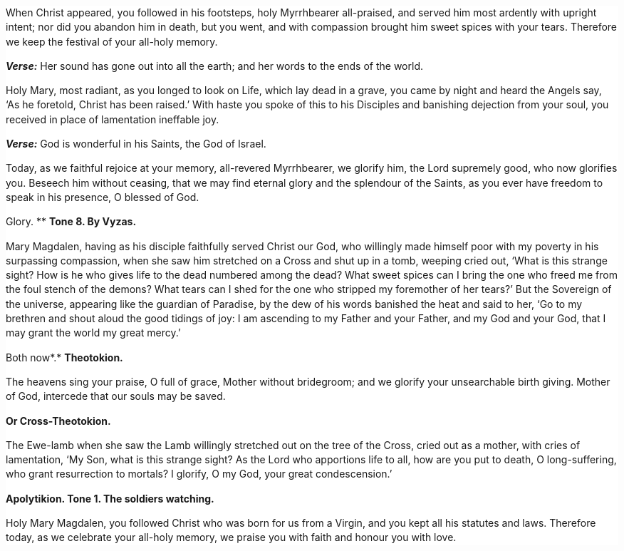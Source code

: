 When Christ appeared, you followed in his footsteps, holy Myrrhbearer
all-praised, and served him most ardently with upright intent; nor did
you abandon him in death, but you went, and with compassion brought him
sweet spices with your tears. Therefore we keep the festival of your
all-holy memory.

***Verse:*** Her sound has gone out into all the earth; and her words to
the ends of the world.

Holy Mary, most radiant, as you longed to look on Life, which lay dead
in a grave, you came by night and heard the Angels say, ‘As he foretold,
Christ has been raised.’ With haste you spoke of this to his Disciples
and banishing dejection from your soul, you received in place of
lamentation ineffable joy.

***Verse:*** God is wonderful in his Saints, the God of Israel.

Today, as we faithful rejoice at your memory, all-revered Myrrhbearer,
we glorify him, the Lord supremely good, who now glorifies you. Beseech
him without ceasing, that we may find eternal glory and the splendour of
the Saints, as you ever have freedom to speak in his presence, O blessed
of God.

Glory. ** **Tone 8. By Vyzas.**

Mary Magdalen, having as his disciple faithfully served Christ our God,
who willingly made himself poor with my poverty in his surpassing
compassion, when she saw him stretched on a Cross and shut up in a tomb,
weeping cried out, ‘What is this strange sight? How is he who gives life
to the dead numbered among the dead? What sweet spices can I bring the
one who freed me from the foul stench of the demons? What tears can I
shed for the one who stripped my foremother of her tears?’ But the
Sovereign of the universe, appearing like the guardian of Paradise, by
the dew of his words banished the heat and said to her, ‘Go to my
brethren and shout aloud the good tidings of joy: I am ascending to my
Father and your Father, and my God and your God, that I may grant the
world my great mercy.’

Both now*.* **Theotokion.**

The heavens sing your praise, O full of grace, Mother without
bridegroom; and we glorify your unsearchable birth giving. Mother of
God, intercede that our souls may be saved.

**Or Cross-Theotokion.**

The Ewe-lamb when she saw the Lamb willingly stretched out on the tree
of the Cross, cried out as a mother, with cries of lamentation, ‘My Son,
what is this strange sight? As the Lord who apportions life to all, how
are you put to death, O long-suffering, who grant resurrection to
mortals? I glorify, O my God, your great condescension.’

**Apolytikion. Tone 1. The soldiers watching.**

Holy Mary Magdalen, you followed Christ who was born for us from a
Virgin, and you kept all his statutes and laws. Therefore today, as we
celebrate your all-holy memory, we praise you with faith and honour you
with love.
